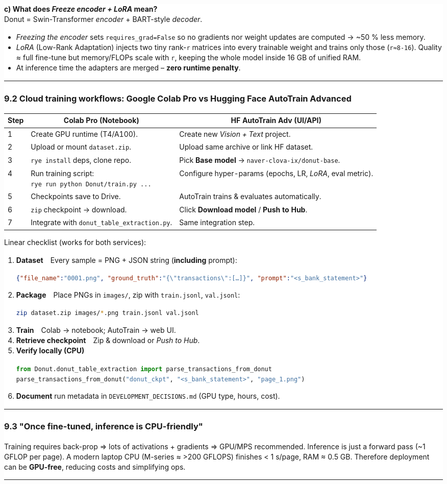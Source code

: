 **c) What does *Freeze encoder + LoRA* mean?**  
Donut = Swin-Transformer *encoder* + BART-style *decoder*.
- *Freezing the encoder* sets `requires_grad=False` so no gradients nor weight updates are computed → ~50 % less memory.
- *LoRA* (Low-Rank Adaptation) injects two tiny rank-`r` matrices into every trainable weight and trains only those (`r≈8-16`). Quality ≈ full fine-tune but memory/FLOPs scale with `r`, keeping the whole model inside 16 GB of unified RAM.
- At inference time the adapters are merged – **zero runtime penalty**.

---

### 9.2 Cloud training workflows: Google Colab Pro vs Hugging Face AutoTrain Advanced

| Step | Colab Pro (Notebook) | HF AutoTrain Adv (UI/API) |
|------|----------------------|---------------------------|
| 1 | Create GPU runtime (T4/A100). | Create new *Vision + Text* project. |
| 2 | Upload or mount `dataset.zip`. | Upload same archive or link HF dataset. |
| 3 | `rye install` deps, clone repo. | Pick **Base model** → `naver-clova-ix/donut-base`. |
| 4 | Run training script:<br>`rye run python Donut/train.py ...` | Configure hyper-params (epochs, LR, *LoRA*, eval metric). |
| 5 | Checkpoints save to Drive. | AutoTrain trains & evaluates automatically. |
| 6 | `zip` checkpoint → download. | Click **Download model** / **Push to Hub**. |
| 7 | Integrate with `donut_table_extraction.py`. | Same integration step. |

Linear checklist (works for both services):
1. **Dataset** Every sample = PNG + JSON string (**including** prompt):
   ```json
   {"file_name":"0001.png", "ground_truth":"{\"transactions\":[…]}", "prompt":"<s_bank_statement>"}
   ```
2. **Package** Place PNGs in `images/`, zip with `train.jsonl`, `val.jsonl`:
   ```bash
   zip dataset.zip images/*.png train.jsonl val.jsonl
   ```
3. **Train** Colab → notebook; AutoTrain → web UI.
4. **Retrieve checkpoint** Zip & download or *Push to Hub*.
5. **Verify locally (CPU)**
   ```python
   from Donut.donut_table_extraction import parse_transactions_from_donut
   parse_transactions_from_donut("donut_ckpt", "<s_bank_statement>", "page_1.png")
   ```
6. **Document** run metadata in `DEVELOPMENT_DECISIONS.md` (GPU type, hours, cost).

---

### 9.3 "Once fine-tuned, inference is CPU-friendly"
Training requires back-prop ⇒ lots of activations + gradients ⇒ GPU/MPS recommended. Inference is just a forward pass (~1 GFLOP per page). A modern laptop CPU (M-series ≈ >200 GFLOPS) finishes < 1 s/page, RAM ≈ 0.5 GB. Therefore deployment can be **GPU-free**, reducing costs and simplifying ops.

---